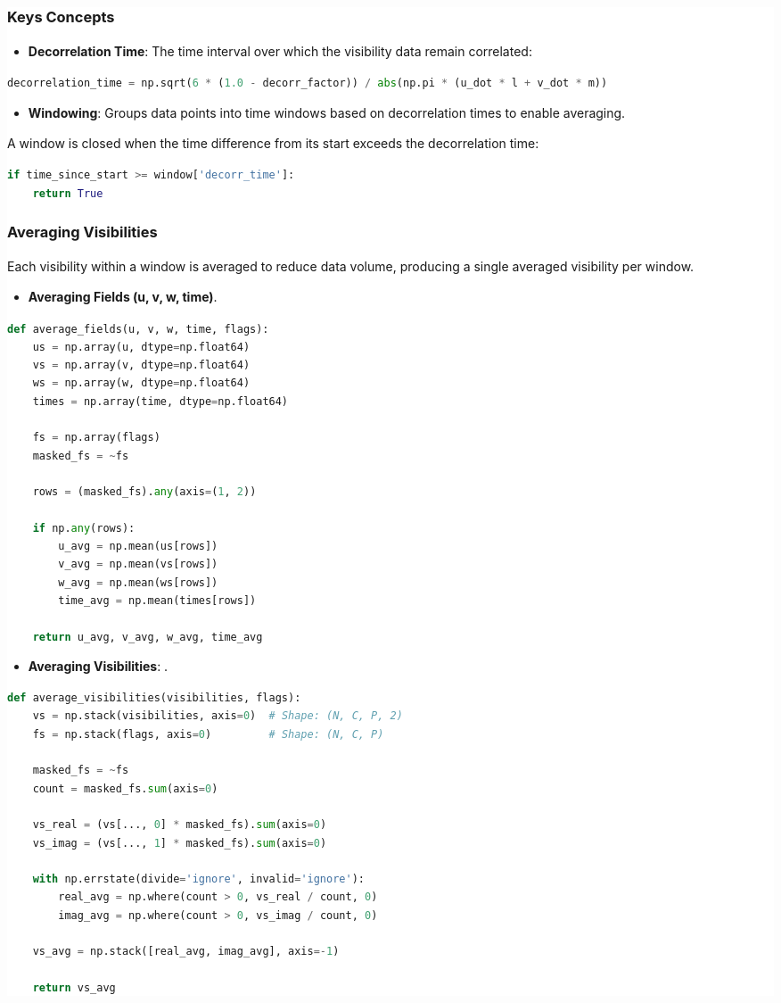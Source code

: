 ### Keys Concepts

- **Decorrelation Time**: The time interval over which the visibility data remain correlated:

```python
decorrelation_time = np.sqrt(6 * (1.0 - decorr_factor)) / abs(np.pi * (u_dot * l + v_dot * m))
```

- **Windowing**: Groups data points into time windows based on decorrelation times to enable averaging.

A window is closed when the time difference from its start exceeds the decorrelation time:

```python
if time_since_start >= window['decorr_time']:
    return True
```

### Averaging Visibilities

Each visibility within a window is averaged to reduce data volume, producing a single averaged visibility per window.

- **Averaging Fields (u, v, w, time)**.

```python
def average_fields(u, v, w, time, flags):
    us = np.array(u, dtype=np.float64)
    vs = np.array(v, dtype=np.float64)
    ws = np.array(w, dtype=np.float64)
    times = np.array(time, dtype=np.float64)

    fs = np.array(flags)
    masked_fs = ~fs

    rows = (masked_fs).any(axis=(1, 2))

    if np.any(rows):
        u_avg = np.mean(us[rows])
        v_avg = np.mean(vs[rows])
        w_avg = np.mean(ws[rows])
        time_avg = np.mean(times[rows])

    return u_avg, v_avg, w_avg, time_avg
```

- **Averaging Visibilities**: .

```python
def average_visibilities(visibilities, flags):
    vs = np.stack(visibilities, axis=0)  # Shape: (N, C, P, 2)
    fs = np.stack(flags, axis=0)         # Shape: (N, C, P)
    
    masked_fs = ~fs
    count = masked_fs.sum(axis=0)

    vs_real = (vs[..., 0] * masked_fs).sum(axis=0)
    vs_imag = (vs[..., 1] * masked_fs).sum(axis=0)

    with np.errstate(divide='ignore', invalid='ignore'):
        real_avg = np.where(count > 0, vs_real / count, 0)
        imag_avg = np.where(count > 0, vs_imag / count, 0)

    vs_avg = np.stack([real_avg, imag_avg], axis=-1)

    return vs_avg
```
